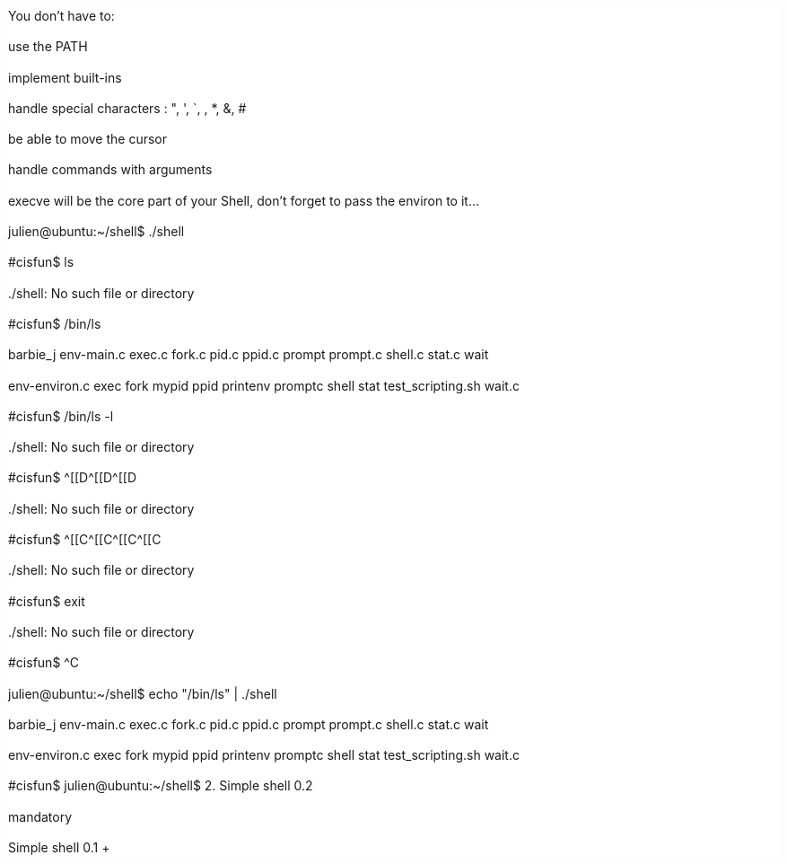 You don’t have to:



use the PATH

implement built-ins

handle special characters : ", ', `, \, *, &, #

be able to move the cursor

handle commands with arguments

execve will be the core part of your Shell, don’t forget to pass the environ to it…



julien@ubuntu:~/shell$ ./shell 

#cisfun$ ls

./shell: No such file or directory

#cisfun$ /bin/ls

barbie_j       env-main.c  exec.c  fork.c  pid.c  ppid.c    prompt   prompt.c  shell.c  stat.c         wait

env-environ.c  exec    fork    mypid   ppid   printenv  promptc  shell     stat test_scripting.sh  wait.c

#cisfun$ /bin/ls -l

./shell: No such file or directory

#cisfun$ ^[[D^[[D^[[D

./shell: No such file or directory

#cisfun$ ^[[C^[[C^[[C^[[C

./shell: No such file or directory

#cisfun$ exit

./shell: No such file or directory

#cisfun$ ^C

julien@ubuntu:~/shell$ echo "/bin/ls" | ./shell

barbie_j       env-main.c  exec.c  fork.c  pid.c  ppid.c    prompt   prompt.c  shell.c  stat.c         wait

env-environ.c  exec    fork    mypid   ppid   printenv  promptc  shell     stat test_scripting.sh  wait.c

#cisfun$ julien@ubuntu:~/shell$
2. Simple shell 0.2

mandatory

Simple shell 0.1 +
